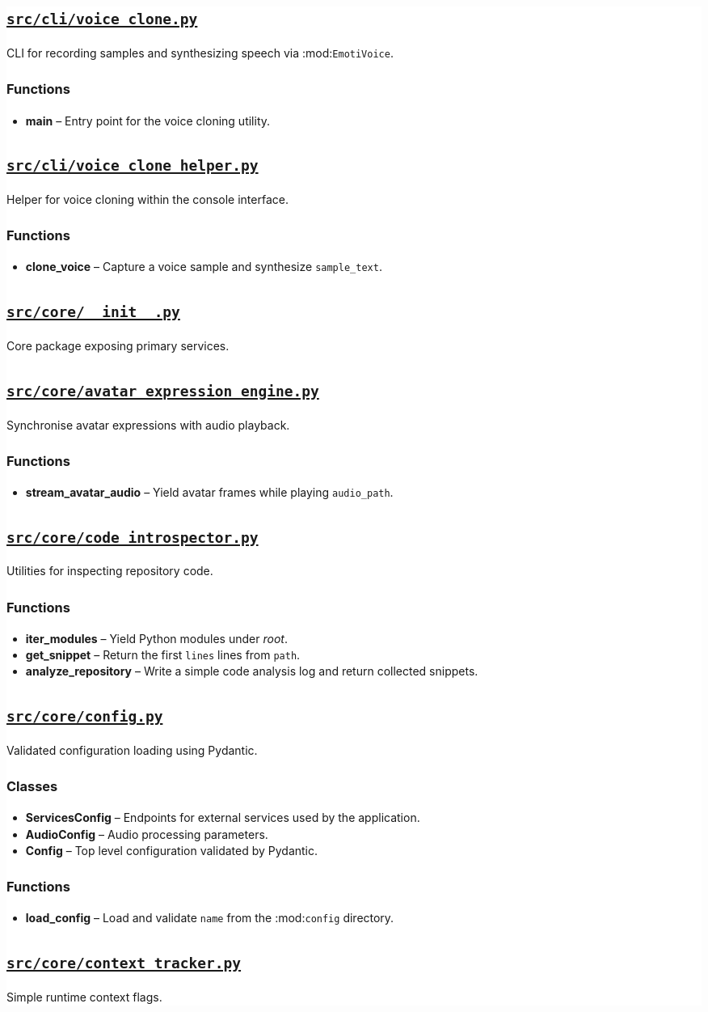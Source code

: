 ## [`src/cli/voice_clone.py`](../src/cli/voice_clone.py)
CLI for recording samples and synthesizing speech via :mod:`EmotiVoice`.

### Functions
- **main** – Entry point for the voice cloning utility.

## [`src/cli/voice_clone_helper.py`](../src/cli/voice_clone_helper.py)
Helper for voice cloning within the console interface.

### Functions
- **clone_voice** – Capture a voice sample and synthesize ``sample_text``.

## [`src/core/__init__.py`](../src/core/__init__.py)
Core package exposing primary services.

## [`src/core/avatar_expression_engine.py`](../src/core/avatar_expression_engine.py)
Synchronise avatar expressions with audio playback.

### Functions
- **stream_avatar_audio** – Yield avatar frames while playing ``audio_path``.

## [`src/core/code_introspector.py`](../src/core/code_introspector.py)
Utilities for inspecting repository code.

### Functions
- **iter_modules** – Yield Python modules under *root*.
- **get_snippet** – Return the first ``lines`` lines from ``path``.
- **analyze_repository** – Write a simple code analysis log and return collected snippets.

## [`src/core/config.py`](../src/core/config.py)
Validated configuration loading using Pydantic.

### Classes
- **ServicesConfig** – Endpoints for external services used by the application.
- **AudioConfig** – Audio processing parameters.
- **Config** – Top level configuration validated by Pydantic.

### Functions
- **load_config** – Load and validate ``name`` from the :mod:`config` directory.

## [`src/core/context_tracker.py`](../src/core/context_tracker.py)
Simple runtime context flags.
